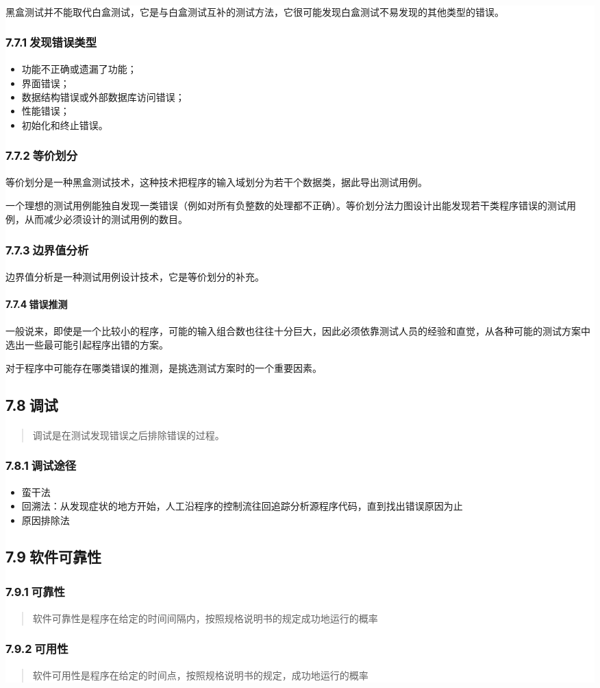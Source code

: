 黑盒测试并不能取代白盒测试，它是与白盒测试互补的测试方法，它很可能发现白盒测试不易发现的其他类型的错误。



### 7.7.1 发现错误类型

- 功能不正确或遗漏了功能；
- 界面错误；
- 数据结构错误或外部数据库访问错误；
- 性能错误；
- 初始化和终止错误。



### 7.7.2 等价划分

等价划分是一种黑盒测试技术，这种技术把程序的输入域划分为若干个数据类，据此导出测试用例。

一个理想的测试用例能独自发现一类错误（例如对所有负整数的处理都不正确）。等价划分法力图设计出能发现若干类程序错误的测试用例，从而减少必须设计的测试用例的数目。



### 7.7.3 边界值分析

边界值分析是一种测试用例设计技术，它是等价划分的补充。



#### 7.7.4 错误推测

一般说来，即使是一个比较小的程序，可能的输入组合数也往往十分巨大，因此必须依靠测试人员的经验和直觉，从各种可能的测试方案中选出一些最可能引起程序出错的方案。

对于程序中可能存在哪类错误的推测，是挑选测试方案时的一个重要因素。



## 7.8 调试

> 调试是在测试发现错误之后排除错误的过程。



### 7.8.1 调试途径

- 蛮干法
- 回溯法：从发现症状的地方开始，人工沿程序的控制流往回追踪分析源程序代码，直到找出错误原因为止
- 原因排除法



## 7.9 软件可靠性



### 7.9.1 可靠性

> 软件可靠性是程序在给定的时间间隔内，按照规格说明书的规定成功地运行的概率



### 7.9.2 可用性

> 软件可用性是程序在给定的时间点，按照规格说明书的规定，成功地运行的概率
